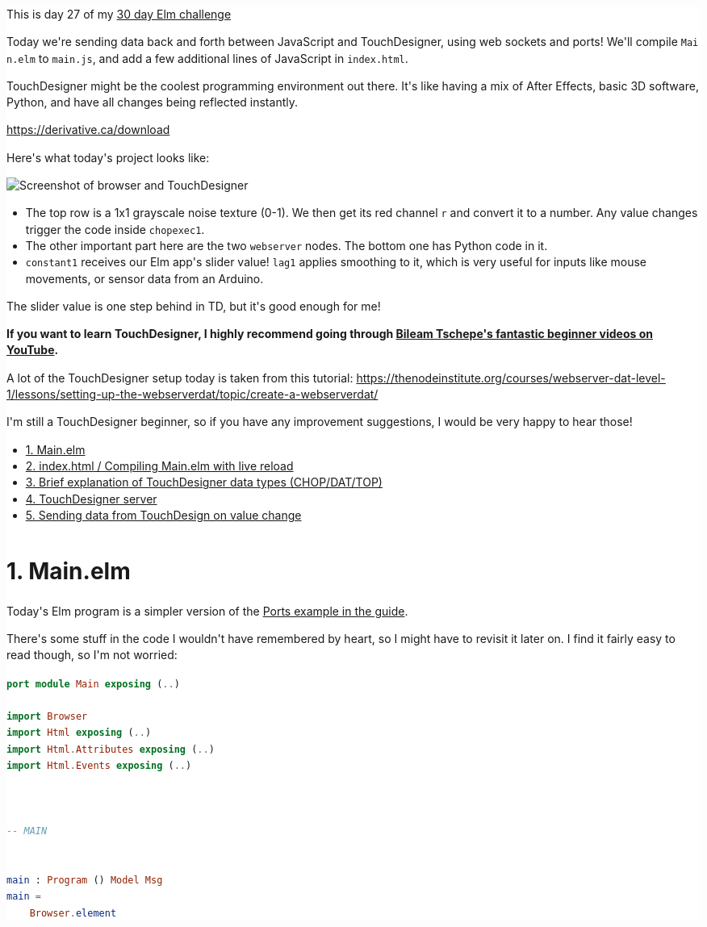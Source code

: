 This is day 27 of my [30 day Elm challenge](https://dev.to/kristianpedersen/30-days-of-elm-intro-2lo2)

Today we're sending data back and forth between JavaScript and TouchDesigner, using web sockets and ports! We'll compile `Main.elm` to `main.js`, and add a few additional lines of JavaScript in `index.html`.

TouchDesigner might be the coolest programming environment out there. It's like having a mix of After Effects, basic 3D software, Python, and have all changes being reflected instantly.

https://derivative.ca/download

Here's what today's project looks like:

![Screenshot of browser and TouchDesigner](https://dev-to-uploads.s3.amazonaws.com/i/2jzmvci7eadoq4ticm99.png)

* The top row is a 1x1 grayscale noise texture (0-1). We then get its red channel `r` and convert it to a number. Any value changes trigger the code inside `chopexec1`.
* The other important part here are the two `webserver` nodes. The bottom one has Python code in it.
* `constant1` receives our Elm app's slider value! `lag1` applies smoothing to it, which is very useful for inputs like mouse movements, or sensor data from an Arduino.

The slider value is one step behind in TD, but it's good enough for me!

**If you want to learn TouchDesigner, I highly recommend going through [Bileam Tschepe's fantastic beginner videos on YouTube](https://www.youtube.com/playlist?list=PLFrhecWXVn5862cxJgysq9PYSjLdfNiHz).**

A lot of the TouchDesigner setup today is taken from this tutorial: https://thenodeinstitute.org/courses/webserver-dat-level-1/lessons/setting-up-the-webserverdat/topic/create-a-webserverdat/

I'm still a TouchDesigner beginner, so if you have any improvement suggestions, I would be very happy to hear those!

- [1. Main.elm](#1-mainelm)
- [2. index.html / Compiling Main.elm with live reload](#2-indexhtml--compiling-mainelm-with-live-reload)
- [3. Brief explanation of TouchDesigner data types (CHOP/DAT/TOP)](#3-brief-explanation-of-touchdesigner-data-types-chopdattop)
- [4. TouchDesigner server](#4-touchdesigner-server)
- [5. Sending data from TouchDesign on value change](#5-sending-data-from-touchdesign-on-value-change)

# 1. Main.elm

Today's Elm program is a simpler version of the [Ports example in the guide](https://guide.elm-lang.org/interop/ports.html).

There's some stuff in the code I wouldn't have remembered by heart, so I might have to revisit it later on. I find it fairly easy to read though, so I'm not worried:

```elm
port module Main exposing (..)

import Browser
import Html exposing (..)
import Html.Attributes exposing (..)
import Html.Events exposing (..)



-- MAIN


main : Program () Model Msg
main =
    Browser.element
```